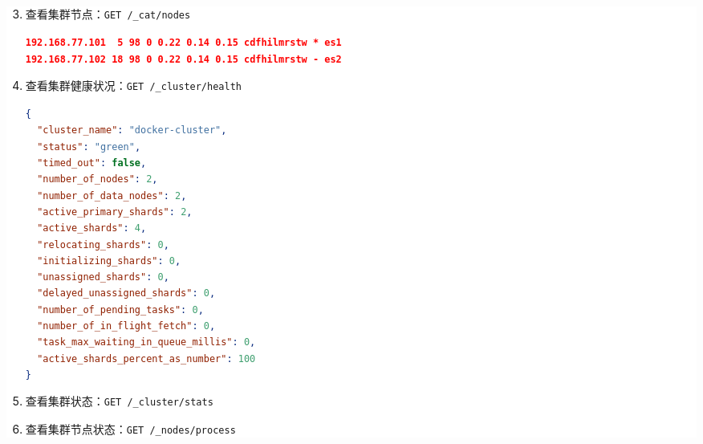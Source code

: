   3. 查看集群节点：`GET /_cat/nodes`

      ```json
      192.168.77.101  5 98 0 0.22 0.14 0.15 cdfhilmrstw * es1
      192.168.77.102 18 98 0 0.22 0.14 0.15 cdfhilmrstw - es2
      ```

   4. 查看集群健康状况：`GET /_cluster/health`

      ```json
      {
      	"cluster_name": "docker-cluster",
      	"status": "green",
      	"timed_out": false,
      	"number_of_nodes": 2,
      	"number_of_data_nodes": 2,
      	"active_primary_shards": 2,
      	"active_shards": 4,
      	"relocating_shards": 0,
      	"initializing_shards": 0,
      	"unassigned_shards": 0,
      	"delayed_unassigned_shards": 0,
      	"number_of_pending_tasks": 0,
      	"number_of_in_flight_fetch": 0,
      	"task_max_waiting_in_queue_millis": 0,
      	"active_shards_percent_as_number": 100
      }
      ```

   5. 查看集群状态：`GET /_cluster/stats`

   6. 查看集群节点状态：`GET /_nodes/process`
